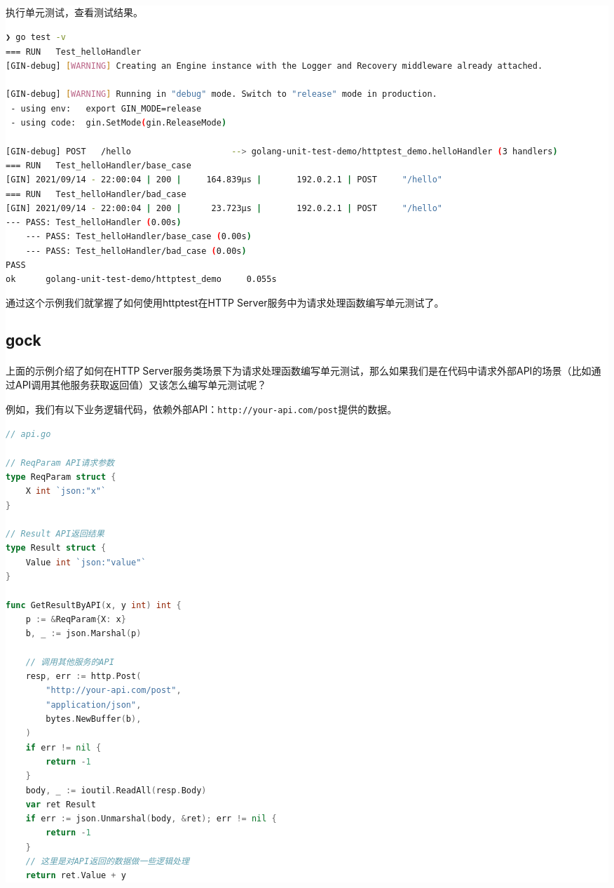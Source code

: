 执行单元测试，查看测试结果。

```bash
❯ go test -v
=== RUN   Test_helloHandler
[GIN-debug] [WARNING] Creating an Engine instance with the Logger and Recovery middleware already attached.

[GIN-debug] [WARNING] Running in "debug" mode. Switch to "release" mode in production.
 - using env:   export GIN_MODE=release
 - using code:  gin.SetMode(gin.ReleaseMode)

[GIN-debug] POST   /hello                    --> golang-unit-test-demo/httptest_demo.helloHandler (3 handlers)
=== RUN   Test_helloHandler/base_case
[GIN] 2021/09/14 - 22:00:04 | 200 |     164.839µs |       192.0.2.1 | POST     "/hello"
=== RUN   Test_helloHandler/bad_case
[GIN] 2021/09/14 - 22:00:04 | 200 |      23.723µs |       192.0.2.1 | POST     "/hello"
--- PASS: Test_helloHandler (0.00s)
    --- PASS: Test_helloHandler/base_case (0.00s)
    --- PASS: Test_helloHandler/bad_case (0.00s)
PASS
ok      golang-unit-test-demo/httptest_demo     0.055s
```

通过这个示例我们就掌握了如何使用httptest在HTTP Server服务中为请求处理函数编写单元测试了。

## gock

上面的示例介绍了如何在HTTP Server服务类场景下为请求处理函数编写单元测试，那么如果我们是在代码中请求外部API的场景（比如通过API调用其他服务获取返回值）又该怎么编写单元测试呢？

例如，我们有以下业务逻辑代码，依赖外部API：`http://your-api.com/post`提供的数据。

```go
// api.go

// ReqParam API请求参数
type ReqParam struct {
	X int `json:"x"`
}

// Result API返回结果
type Result struct {
	Value int `json:"value"`
}

func GetResultByAPI(x, y int) int {
	p := &ReqParam{X: x}
	b, _ := json.Marshal(p)

	// 调用其他服务的API
	resp, err := http.Post(
		"http://your-api.com/post",
		"application/json",
		bytes.NewBuffer(b),
	)
	if err != nil {
		return -1
	}
	body, _ := ioutil.ReadAll(resp.Body)
	var ret Result
	if err := json.Unmarshal(body, &ret); err != nil {
		return -1
	}
	// 这里是对API返回的数据做一些逻辑处理
	return ret.Value + y
```